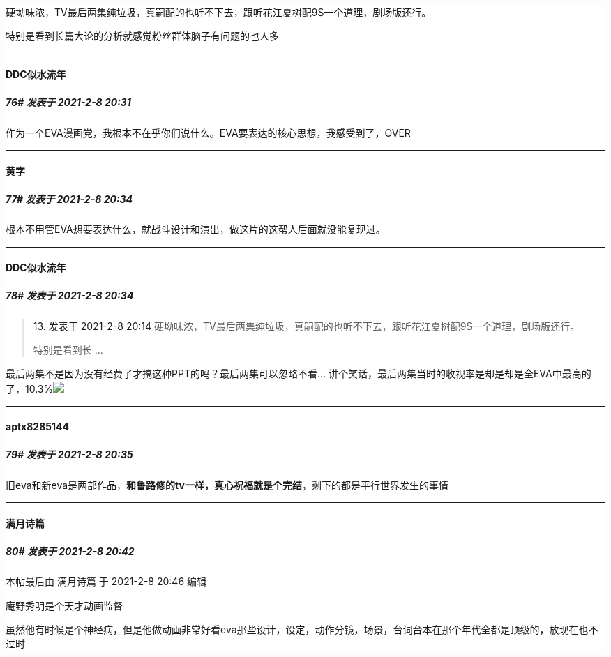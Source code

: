 
硬坳味浓，TV最后两集纯垃圾，真嗣配的也听不下去，跟听花江夏树配9S一个道理，剧场版还行。

特别是看到长篇大论的分析就感觉粉丝群体脑子有问题的也人多


-----

####  DDC似水流年  
##### 76#       发表于 2021-2-8 20:31


作为一个EVA漫画党，我根本不在乎你们说什么。EVA要表达的核心思想，我感受到了，OVER


-----

####  黄字  
##### 77#       发表于 2021-2-8 20:34


根本不用管EVA想要表达什么，就战斗设计和演出，做这片的这帮人后面就没能复现过。


-----

####  DDC似水流年  
##### 78#       发表于 2021-2-8 20:34


<blockquote><a href="httphttps://bbs.saraba1st.com/2b/forum.php?mod=redirect&amp;goto=findpost&amp;pid=50280391&amp;ptid=1986918" target="_blank">13. 发表于 2021-2-8 20:14</a>
硬坳味浓，TV最后两集纯垃圾，真嗣配的也听不下去，跟听花江夏树配9S一个道理，剧场版还行。

特别是看到长 ...</blockquote>
最后两集不是因为没有经费了才搞这种PPT的吗？最后两集可以忽略不看…
讲个笑话，最后两集当时的收视率是却是却是全EVA中最高的了，10.3%<img src="https://static.saraba1st.com/image/smiley/face2017/067.png" referrerpolicy="no-referrer">


-----

####  aptx8285144  
##### 79#       发表于 2021-2-8 20:35


旧eva和新eva是两部作品，<strong>和鲁路修的tv一样，真心祝福就是个完结</strong>，剩下的都是平行世界发生的事情


-----

####  满月诗篇  
##### 80#       发表于 2021-2-8 20:42


 本帖最后由 满月诗篇 于 2021-2-8 20:46 编辑 

庵野秀明是个天才动画监督


虽然他有时候是个神经病，但是他做动画非常好看eva那些设计，设定，动作分镜，场景，台词台本在那个年代全都是顶级的，放现在也不过时
